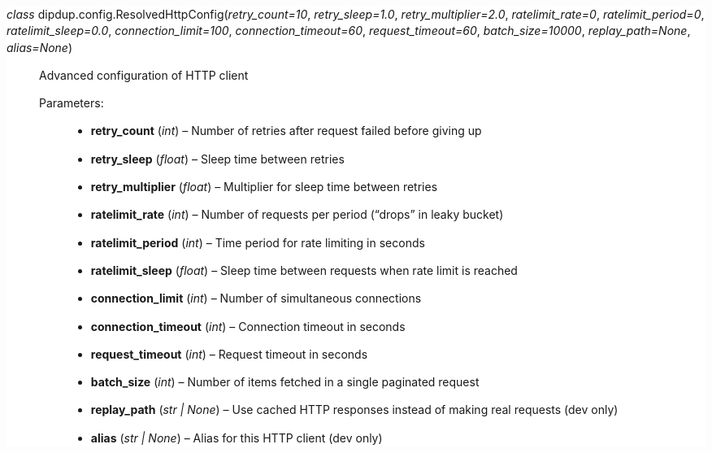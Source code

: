 <em class="property"><span class="pre">class</span><span class="w"> </span></em><span class="sig-prename descclassname"><span class="pre">dipdup.config.</span></span><span class="sig-name descname"><span class="pre">ResolvedHttpConfig</span></span><span class="sig-paren">(</span><em class="sig-param"><span class="n"><span class="pre">retry_count</span></span><span class="o"><span class="pre">=</span></span><span class="default_value"><span class="pre">10</span></span></em>, <em class="sig-param"><span class="n"><span class="pre">retry_sleep</span></span><span class="o"><span class="pre">=</span></span><span class="default_value"><span class="pre">1.0</span></span></em>, <em class="sig-param"><span class="n"><span class="pre">retry_multiplier</span></span><span class="o"><span class="pre">=</span></span><span class="default_value"><span class="pre">2.0</span></span></em>, <em class="sig-param"><span class="n"><span class="pre">ratelimit_rate</span></span><span class="o"><span class="pre">=</span></span><span class="default_value"><span class="pre">0</span></span></em>, <em class="sig-param"><span class="n"><span class="pre">ratelimit_period</span></span><span class="o"><span class="pre">=</span></span><span class="default_value"><span class="pre">0</span></span></em>, <em class="sig-param"><span class="n"><span class="pre">ratelimit_sleep</span></span><span class="o"><span class="pre">=</span></span><span class="default_value"><span class="pre">0.0</span></span></em>, <em class="sig-param"><span class="n"><span class="pre">connection_limit</span></span><span class="o"><span class="pre">=</span></span><span class="default_value"><span class="pre">100</span></span></em>, <em class="sig-param"><span class="n"><span class="pre">connection_timeout</span></span><span class="o"><span class="pre">=</span></span><span class="default_value"><span class="pre">60</span></span></em>, <em class="sig-param"><span class="n"><span class="pre">request_timeout</span></span><span class="o"><span class="pre">=</span></span><span class="default_value"><span class="pre">60</span></span></em>, <em class="sig-param"><span class="n"><span class="pre">batch_size</span></span><span class="o"><span class="pre">=</span></span><span class="default_value"><span class="pre">10000</span></span></em>, <em class="sig-param"><span class="n"><span class="pre">replay_path</span></span><span class="o"><span class="pre">=</span></span><span class="default_value"><span class="pre">None</span></span></em>, <em class="sig-param"><span class="n"><span class="pre">alias</span></span><span class="o"><span class="pre">=</span></span><span class="default_value"><span class="pre">None</span></span></em><span class="sig-paren">)</span></dt>
<dd><p>Advanced configuration of HTTP client</p>
<dl class="field-list simple">
<dt class="field-odd" style="color: var(--txt-primary);">Parameters<span class="colon">:</span></dt>
<dd class="field-odd"><ul class="simple">
<li><p><strong>retry_count</strong> (<em>int</em>) – Number of retries after request failed before giving up</p></li>
<li><p><strong>retry_sleep</strong> (<em>float</em>) – Sleep time between retries</p></li>
<li><p><strong>retry_multiplier</strong> (<em>float</em>) – Multiplier for sleep time between retries</p></li>
<li><p><strong>ratelimit_rate</strong> (<em>int</em>) – Number of requests per period (“drops” in leaky bucket)</p></li>
<li><p><strong>ratelimit_period</strong> (<em>int</em>) – Time period for rate limiting in seconds</p></li>
<li><p><strong>ratelimit_sleep</strong> (<em>float</em>) – Sleep time between requests when rate limit is reached</p></li>
<li><p><strong>connection_limit</strong> (<em>int</em>) – Number of simultaneous connections</p></li>
<li><p><strong>connection_timeout</strong> (<em>int</em>) – Connection timeout in seconds</p></li>
<li><p><strong>request_timeout</strong> (<em>int</em>) – Request timeout in seconds</p></li>
<li><p><strong>batch_size</strong> (<em>int</em>) – Number of items fetched in a single paginated request</p></li>
<li><p><strong>replay_path</strong> (<em>str</em><em> | </em><em>None</em>) – Use cached HTTP responses instead of making real requests (dev only)</p></li>
<li><p><strong>alias</strong> (<em>str</em><em> | </em><em>None</em>) – Alias for this HTTP client (dev only)</p></li>
</ul>
</dd>
</dl>
</dd></dl>
